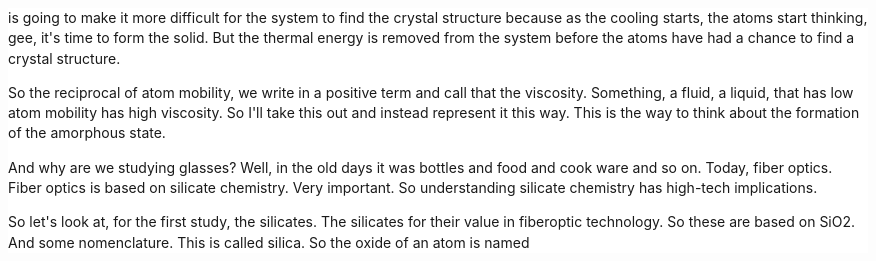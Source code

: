   <span m="525070">is</span> <span m="525270">going</span> <span m="525450">to</span>
  <span m="525520">make</span> <span m="525720">it</span> <span m="525810">more</span>
  <span m="526020">difficult</span> <span m="526670">for</span> <span m="527420">the</span>
  <span m="527690">system</span> <span m="528160">to</span> <span m="528260">find</span>
  <span m="528620">the</span> <span m="528670">crystal</span> <span m="529050">structure</span>
  <span m="529480">because</span> <span m="530200">as</span> <span m="530500">the</span>
  <span m="530600">cooling</span> <span m="530990">starts,</span> <span m="531800">the</span>
  <span m="532680">atoms</span> <span m="533020">start</span> <span m="533310">thinking,</span>
  <span m="533640">gee,</span> <span m="533830">it's</span> <span m="533990">time</span>
  <span m="534230">to</span> <span m="534320">form</span> <span m="534590">the</span>
  <span m="534680">solid.</span> <span m="535100">But</span> <span m="535270">the</span>
  <span m="535350">thermal</span> <span m="535770">energy</span> <span m="536170">is</span>
  <span m="536310">removed</span> <span m="536850">from</span> <span m="537000">the</span>
  <span m="537090">system</span> <span m="537540">before</span> <span m="538490">the</span>
  <span m="538690">atoms</span> <span m="539130">have</span> <span m="539230">had</span>
  <span m="539400">a</span> <span m="539440">chance</span> <span m="539790">to</span>
  <span m="539890">find</span> <span m="540150">a</span> <span m="540190">crystal</span>
  <span m="540560">structure.</span></p><p><span m="541400">So</span> <span m="541900">the</span>
  <span m="542040">reciprocal</span> <span m="543090">of</span> <span m="543990">atom</span>
  <span m="544300">mobility,</span> <span m="545220">we</span> <span m="545640">write</span>
  <span m="545900">in</span> <span m="546000">a</span> <span m="546070">positive</span>
  <span m="546650">term</span> <span m="547150">and</span> <span m="547300">call</span>
  <span m="547550">that</span> <span m="547740">the</span> <span m="548030">viscosity.</span>
  <span m="550080">Something,</span> <span m="550720">a</span> <span m="550850">fluid,</span>
  <span m="551470">a</span> <span m="551610">liquid,</span> <span m="552060">that</span>
  <span m="552260">has</span> <span m="552560">low</span> <span m="552850">atom</span>
  <span m="553110">mobility</span> <span m="553690">has</span> <span m="553920">high</span>
  <span m="554190">viscosity.</span> <span m="554810">So</span> <span m="555410">I'll</span>
  <span m="555600">take</span> <span m="555860">this</span> <span m="556120">out</span>
  <span m="556460">and</span> <span m="556610">instead</span> <span m="557160">represent</span>
  <span m="557450">it</span> <span m="557740">this</span> <span m="557990">way.</span>
  <span m="559830">This</span> <span m="560030">is</span> <span m="560160">the</span>
  <span m="560250">way</span> <span m="560450">to</span> <span m="560560">think</span>
  <span m="560850">about</span> <span m="561880">the</span> <span m="561990">formation</span>
  <span m="565200">of</span> <span m="565350">the</span> <span m="565580">amorphous</span>
  <span m="566280">state.</span></p><p><span m="567270">And</span> <span m="567440">why</span>
  <span m="567600">are</span> <span m="567680">we</span> <span m="567760">studying</span>
  <span m="568140">glasses?</span> <span m="568610">Well,</span> <span m="568940">in</span>
  <span m="568985">the</span> <span m="569030">old</span> <span m="569260">days</span>
  <span m="569510">it</span> <span m="569580">was</span> <span m="569760">bottles</span>
  <span m="571130">and</span> <span m="571470">food</span> <span m="572390">and</span>
  <span m="573150">cook</span> <span m="573420">ware</span> <span m="573650">and</span>
  <span m="573780">so</span> <span m="573930">on.</span> <span m="574120">Today,</span>
  <span m="574650">fiber</span> <span m="575070">optics.</span> <span m="575870">Fiber</span>
  <span m="576280">optics</span> <span m="576730">is</span> <span m="576860">based</span>
  <span m="577300">on</span> <span m="577890">silicate</span> <span m="578630">chemistry.</span>
  <span m="579390">Very</span> <span m="579830">important.</span> <span m="580370">So</span>
  <span m="580520">understanding</span> <span m="581130">silicate</span> <span m="581620">chemistry</span>
  <span m="582490">has</span> <span m="582810">high-tech</span> <span m="583310">implications.</span></p><p><span
  m="583980">So</span> <span m="584170">let's</span> <span m="584470">look</span>
  <span m="584780">at,</span> <span m="585890">for</span> <span m="586490">the</span>
  <span m="586630">first</span> <span m="586920">study,</span> <span m="587530">the</span>
  <span m="587720">silicates.</span> <span m="589260">The</span> <span m="589620">silicates</span>
  <span m="590700">for</span> <span m="590920">their</span> <span m="591300">value</span>
  <span m="592260">in</span> <span m="594310">fiberoptic</span> <span m="595350">technology.</span>
  <span m="596070">So</span> <span m="596280">these</span> <span m="596920">are</span>
  <span m="597300">based</span> <span m="597720">on</span> <span m="600890">SiO2.</span>
  <span m="603120">And</span> <span m="603240">some</span> <span m="603420">nomenclature.</span>
  <span m="604520">This</span> <span m="604770">is</span> <span m="604920">called</span>
  <span m="605270">silica.</span> <span m="607670">So</span> <span m="607880">the</span>
  <span m="608070">oxide</span> <span m="609200">of</span> <span m="609375">an</span>
  <span m="609550">atom</span> <span m="610620">is</span> <span m="612520">named</span>
